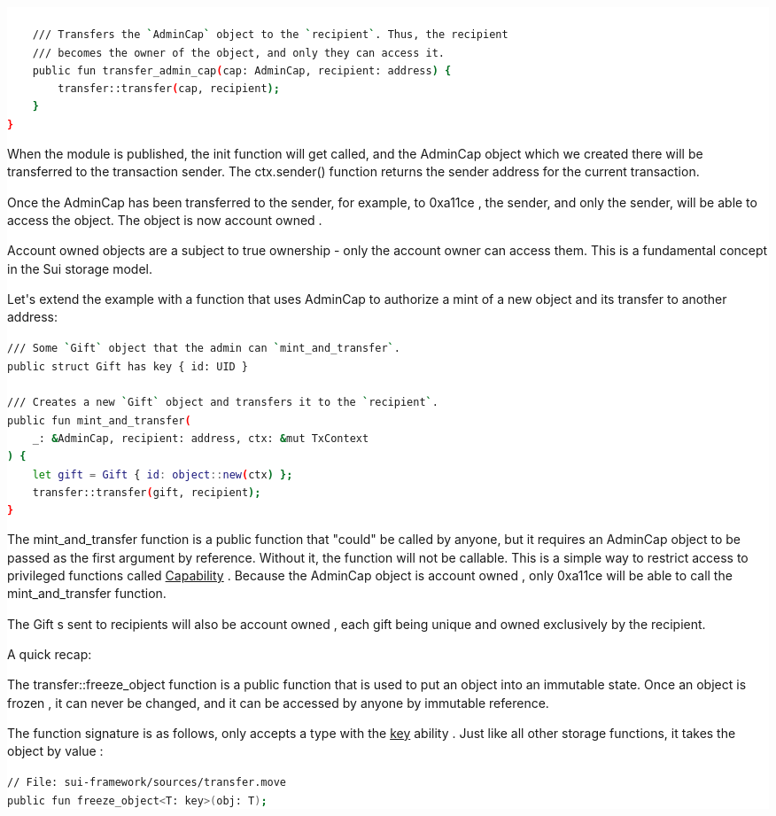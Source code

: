```bash

    /// Transfers the `AdminCap` object to the `recipient`. Thus, the recipient
    /// becomes the owner of the object, and only they can access it.
    public fun transfer_admin_cap(cap: AdminCap, recipient: address) {
        transfer::transfer(cap, recipient);
    }
}
```

When the module is published, the  init  function will get called, and the  AdminCap  object which
we created there will be  transferred  to the transaction sender. The  ctx.sender()  function
returns the sender address for the current transaction.

Once the  AdminCap  has been transferred to the sender, for example, to  0xa11ce , the sender, and
only the sender, will be able to access the object. The object is now  account owned .

Account owned objects are a subject to  true ownership  - only the account owner can access them.
This is a fundamental concept in the Sui storage model.

Let's extend the example with a function that uses  AdminCap  to authorize a mint of a new object
and its transfer to another address:

```bash
/// Some `Gift` object that the admin can `mint_and_transfer`.
public struct Gift has key { id: UID }

/// Creates a new `Gift` object and transfers it to the `recipient`.
public fun mint_and_transfer(
    _: &AdminCap, recipient: address, ctx: &mut TxContext
) {
    let gift = Gift { id: object::new(ctx) };
    transfer::transfer(gift, recipient);
}
```

The  mint_and_transfer  function is a public function that "could" be called by anyone, but it
requires an  AdminCap  object to be passed as the first argument by reference. Without it, the
function will not be callable. This is a simple way to restrict access to privileged functions
called  [Capability](./../programmability/capability.html) . Because the  AdminCap  object is  account
owned , only  0xa11ce  will be able to call the  mint_and_transfer  function.

The  Gift s sent to recipients will also be  account owned , each gift being unique and owned
exclusively by the recipient.

A quick recap:

The  transfer::freeze_object  function is a public function that is used to put
an object into an  immutable  state. Once an object is  frozen , it can never
be changed, and it can be accessed by anyone by immutable reference.

The function signature is as follows, only accepts a type with the
 [key](./key-ability.html)  ability . Just like all other storage functions, it takes the object  by
value :

```bash
// File: sui-framework/sources/transfer.move
public fun freeze_object<T: key>(obj: T);
```
